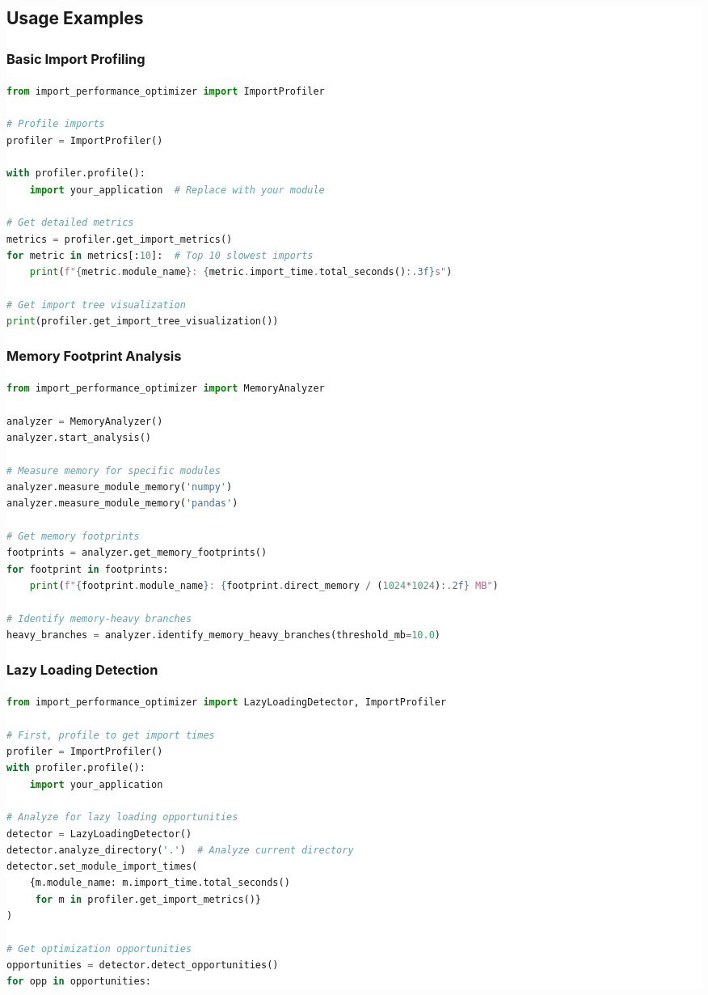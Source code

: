## Usage Examples

### Basic Import Profiling

```python
from import_performance_optimizer import ImportProfiler

# Profile imports
profiler = ImportProfiler()

with profiler.profile():
    import your_application  # Replace with your module

# Get detailed metrics
metrics = profiler.get_import_metrics()
for metric in metrics[:10]:  # Top 10 slowest imports
    print(f"{metric.module_name}: {metric.import_time.total_seconds():.3f}s")

# Get import tree visualization
print(profiler.get_import_tree_visualization())
```

### Memory Footprint Analysis

```python
from import_performance_optimizer import MemoryAnalyzer

analyzer = MemoryAnalyzer()
analyzer.start_analysis()

# Measure memory for specific modules
analyzer.measure_module_memory('numpy')
analyzer.measure_module_memory('pandas')

# Get memory footprints
footprints = analyzer.get_memory_footprints()
for footprint in footprints:
    print(f"{footprint.module_name}: {footprint.direct_memory / (1024*1024):.2f} MB")

# Identify memory-heavy branches
heavy_branches = analyzer.identify_memory_heavy_branches(threshold_mb=10.0)
```

### Lazy Loading Detection

```python
from import_performance_optimizer import LazyLoadingDetector, ImportProfiler

# First, profile to get import times
profiler = ImportProfiler()
with profiler.profile():
    import your_application

# Analyze for lazy loading opportunities
detector = LazyLoadingDetector()
detector.analyze_directory('.')  # Analyze current directory
detector.set_module_import_times(
    {m.module_name: m.import_time.total_seconds() 
     for m in profiler.get_import_metrics()}
)

# Get optimization opportunities
opportunities = detector.detect_opportunities()
for opp in opportunities:
```
